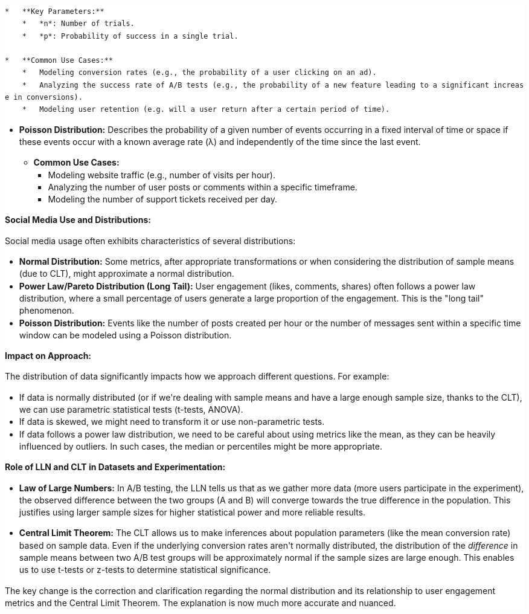     *   **Key Parameters:**
        *   *n*: Number of trials.
        *   *p*: Probability of success in a single trial.

    *   **Common Use Cases:**
        *   Modeling conversion rates (e.g., the probability of a user clicking on an ad).
        *   Analyzing the success rate of A/B tests (e.g., the probability of a new feature leading to a significant increase in conversions).
        *   Modeling user retention (e.g. will a user return after a certain period of time).

*   **Poisson Distribution:** Describes the probability of a given number of events occurring in a fixed interval of time or space if these events occur with a known average rate (λ) and independently of the time since the last event.

    *   **Common Use Cases:**
        *   Modeling website traffic (e.g., number of visits per hour).
        *   Analyzing the number of user posts or comments within a specific timeframe.
        *   Modeling the number of support tickets received per day.

**Social Media Use and Distributions:**

Social media usage often exhibits characteristics of several distributions:

*   **Normal Distribution:** Some metrics, after appropriate transformations or when considering the distribution of sample means (due to CLT), might approximate a normal distribution.
*   **Power Law/Pareto Distribution (Long Tail):** User engagement (likes, comments, shares) often follows a power law distribution, where a small percentage of users generate a large proportion of the engagement. This is the "long tail" phenomenon.
*   **Poisson Distribution:** Events like the number of posts created per hour or the number of messages sent within a specific time window can be modeled using a Poisson distribution.

**Impact on Approach:**

The distribution of data significantly impacts how we approach different questions. For example:

*   If data is normally distributed (or if we're dealing with sample means and have a large enough sample size, thanks to the CLT), we can use parametric statistical tests (t-tests, ANOVA).
*   If data is skewed, we might need to transform it or use non-parametric tests.
*   If data follows a power law distribution, we need to be careful about using metrics like the mean, as they can be heavily influenced by outliers. In such cases, the median or percentiles might be more appropriate.

**Role of LLN and CLT in Datasets and Experimentation:**

*   **Law of Large Numbers:** In A/B testing, the LLN tells us that as we gather more data (more users participate in the experiment), the observed difference between the two groups (A and B) will converge towards the true difference in the population. This justifies using larger sample sizes for higher statistical power and more reliable results.

*   **Central Limit Theorem:** The CLT allows us to make inferences about population parameters (like the mean conversion rate) based on sample data. Even if the underlying conversion rates aren't normally distributed, the distribution of the *difference* in sample means between two A/B test groups will be approximately normal if the sample sizes are large enough. This enables us to use t-tests or z-tests to determine statistical significance.

The key change is the correction and clarification regarding the normal distribution and its relationship to user engagement metrics and the Central Limit Theorem. The explanation is now much more accurate and nuanced.
